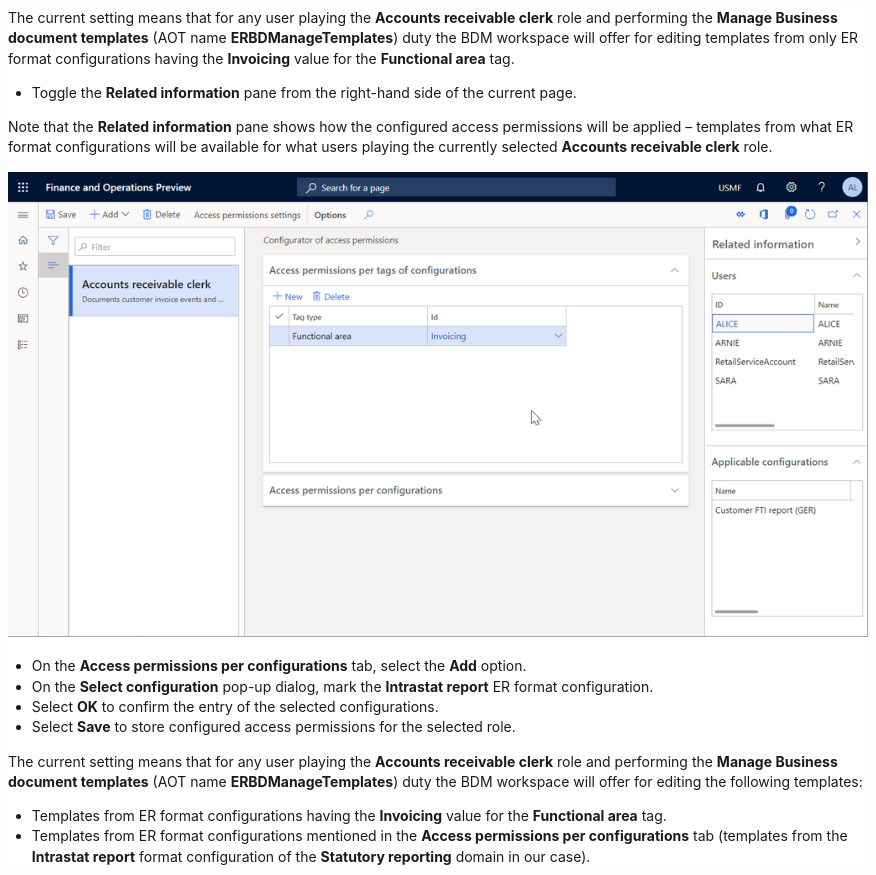 The current setting means that for any user playing the **Accounts receivable clerk** role and performing the **Manage Business document templates** (AOT name **ERBDManageTemplates**) duty the BDM workspace will offer for editing templates from only ER format configurations having the **Invoicing** value for the **Functional area** tag.

- Toggle the **Related information** pane from the right-hand side of the current page.

Note that the **Related information** pane shows how the configured access permissions will be applied – templates from what ER format configurations will be available for what users playing the currently selected **Accounts receivable clerk** role.

![Configurator of BDM access permissions page](./media/BDM-Overview-TemplatesAccess3.png)

- On the **Access permissions per configurations** tab, select the **Add** option.
- On the **Select configuration** pop-up dialog, mark the **Intrastat report** ER format configuration.
- Select **OK** to confirm the entry of the selected configurations.
- Select **Save** to store configured access permissions for the selected role.

The current setting means that for any user playing the **Accounts receivable clerk** role and performing the **Manage Business document templates** (AOT name **ERBDManageTemplates**) duty the BDM workspace will offer for editing the following templates:

- Templates from ER format configurations having the **Invoicing** value for the **Functional area** tag.
- Templates from ER format configurations mentioned in the **Access permissions per configurations** tab (templates from the **Intrastat report** format configuration of the **Statutory reporting** domain in our case).
